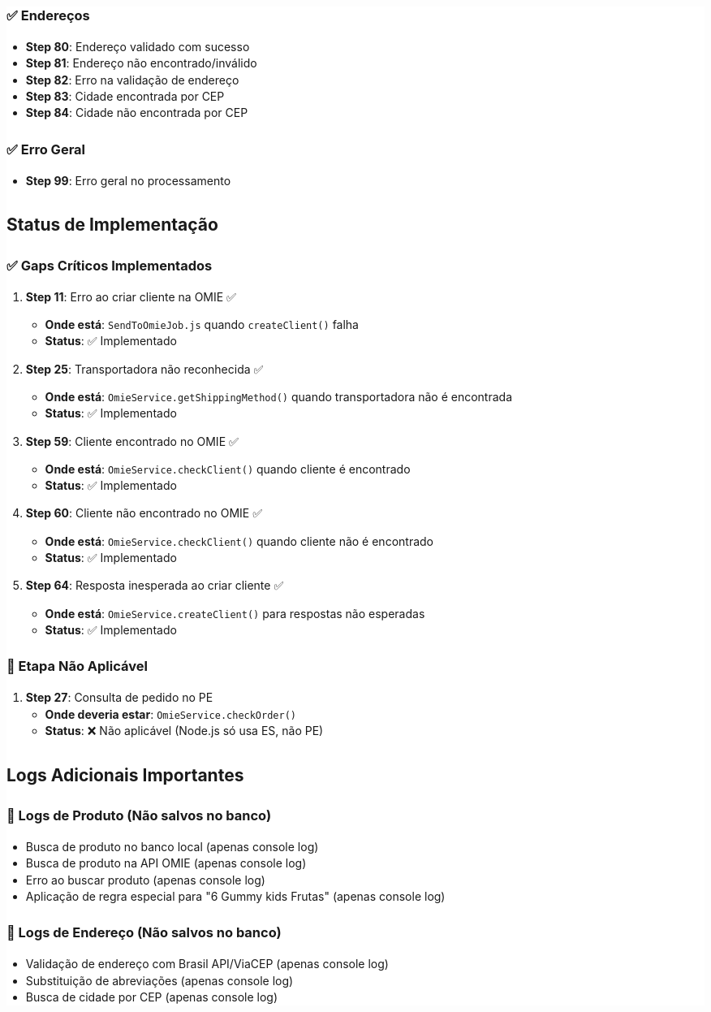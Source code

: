 ### ✅ Endereços
- **Step 80**: Endereço validado com sucesso
- **Step 81**: Endereço não encontrado/inválido
- **Step 82**: Erro na validação de endereço
- **Step 83**: Cidade encontrada por CEP
- **Step 84**: Cidade não encontrada por CEP

### ✅ Erro Geral
- **Step 99**: Erro geral no processamento

## Status de Implementação

### ✅ Gaps Críticos Implementados

1. **Step 11**: Erro ao criar cliente na OMIE ✅
   - **Onde está**: `SendToOmieJob.js` quando `createClient()` falha
   - **Status**: ✅ Implementado

2. **Step 25**: Transportadora não reconhecida ✅
   - **Onde está**: `OmieService.getShippingMethod()` quando transportadora não é encontrada
   - **Status**: ✅ Implementado

3. **Step 59**: Cliente encontrado no OMIE ✅
   - **Onde está**: `OmieService.checkClient()` quando cliente é encontrado
   - **Status**: ✅ Implementado

4. **Step 60**: Cliente não encontrado no OMIE ✅
   - **Onde está**: `OmieService.checkClient()` quando cliente não é encontrado
   - **Status**: ✅ Implementado

5. **Step 64**: Resposta inesperada ao criar cliente ✅
   - **Onde está**: `OmieService.createClient()` para respostas não esperadas
   - **Status**: ✅ Implementado

### 🔴 Etapa Não Aplicável

1. **Step 27**: Consulta de pedido no PE
   - **Onde deveria estar**: `OmieService.checkOrder()` 
   - **Status**: ❌ Não aplicável (Node.js só usa ES, não PE)

## Logs Adicionais Importantes

### 📝 Logs de Produto (Não salvos no banco)
- Busca de produto no banco local (apenas console log)
- Busca de produto na API OMIE (apenas console log)
- Erro ao buscar produto (apenas console log)
- Aplicação de regra especial para "6 Gummy kids Frutas" (apenas console log)

### 📝 Logs de Endereço (Não salvos no banco)
- Validação de endereço com Brasil API/ViaCEP (apenas console log)
- Substituição de abreviações (apenas console log)
- Busca de cidade por CEP (apenas console log)
